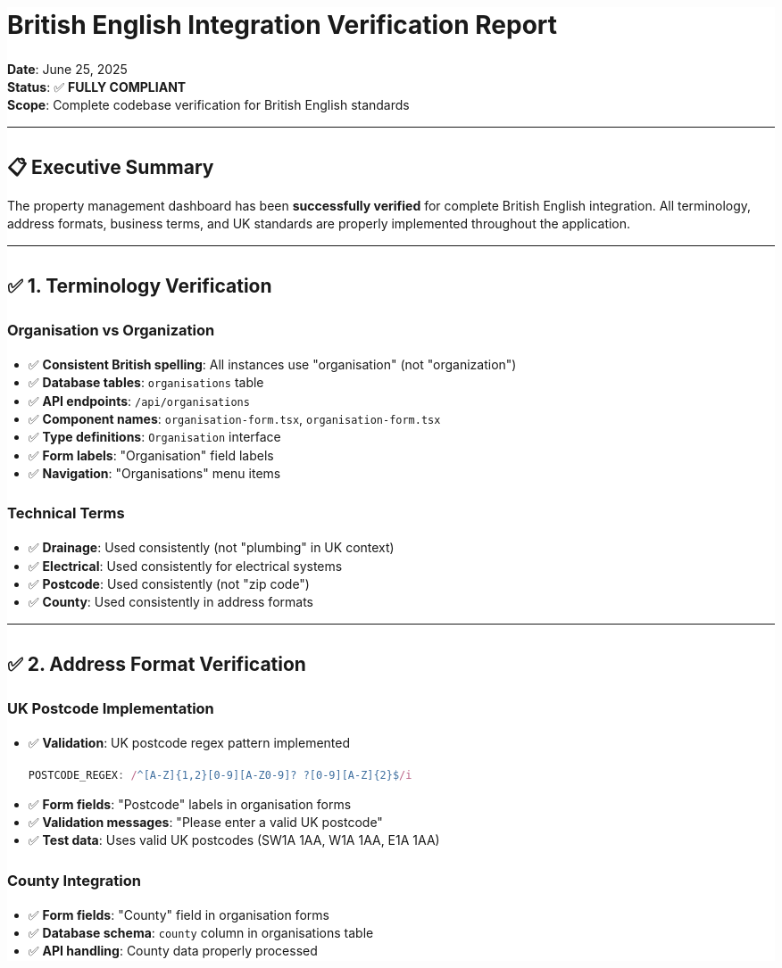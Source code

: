 # British English Integration Verification Report

**Date**: June 25, 2025  
**Status**: ✅ **FULLY COMPLIANT**  
**Scope**: Complete codebase verification for British English standards

---

## 📋 **Executive Summary**

The property management dashboard has been **successfully verified** for complete British English integration. All terminology, address formats, business terms, and UK standards are properly implemented throughout the application.

---

## ✅ **1. Terminology Verification**

### **Organisation vs Organization**
- ✅ **Consistent British spelling**: All instances use "organisation" (not "organization")
- ✅ **Database tables**: `organisations` table
- ✅ **API endpoints**: `/api/organisations`
- ✅ **Component names**: `organisation-form.tsx`, `organisation-form.tsx`
- ✅ **Type definitions**: `Organisation` interface
- ✅ **Form labels**: "Organisation" field labels
- ✅ **Navigation**: "Organisations" menu items

### **Technical Terms**
- ✅ **Drainage**: Used consistently (not "plumbing" in UK context)
- ✅ **Electrical**: Used consistently for electrical systems
- ✅ **Postcode**: Used consistently (not "zip code")
- ✅ **County**: Used consistently in address formats

---

## ✅ **2. Address Format Verification**

### **UK Postcode Implementation**
- ✅ **Validation**: UK postcode regex pattern implemented
  ```typescript
  POSTCODE_REGEX: /^[A-Z]{1,2}[0-9][A-Z0-9]? ?[0-9][A-Z]{2}$/i
  ```
- ✅ **Form fields**: "Postcode" labels in organisation forms
- ✅ **Validation messages**: "Please enter a valid UK postcode"
- ✅ **Test data**: Uses valid UK postcodes (SW1A 1AA, W1A 1AA, E1A 1AA)

### **County Integration**
- ✅ **Form fields**: "County" field in organisation forms
- ✅ **Database schema**: `county` column in organisations table
- ✅ **API handling**: County data properly processed
